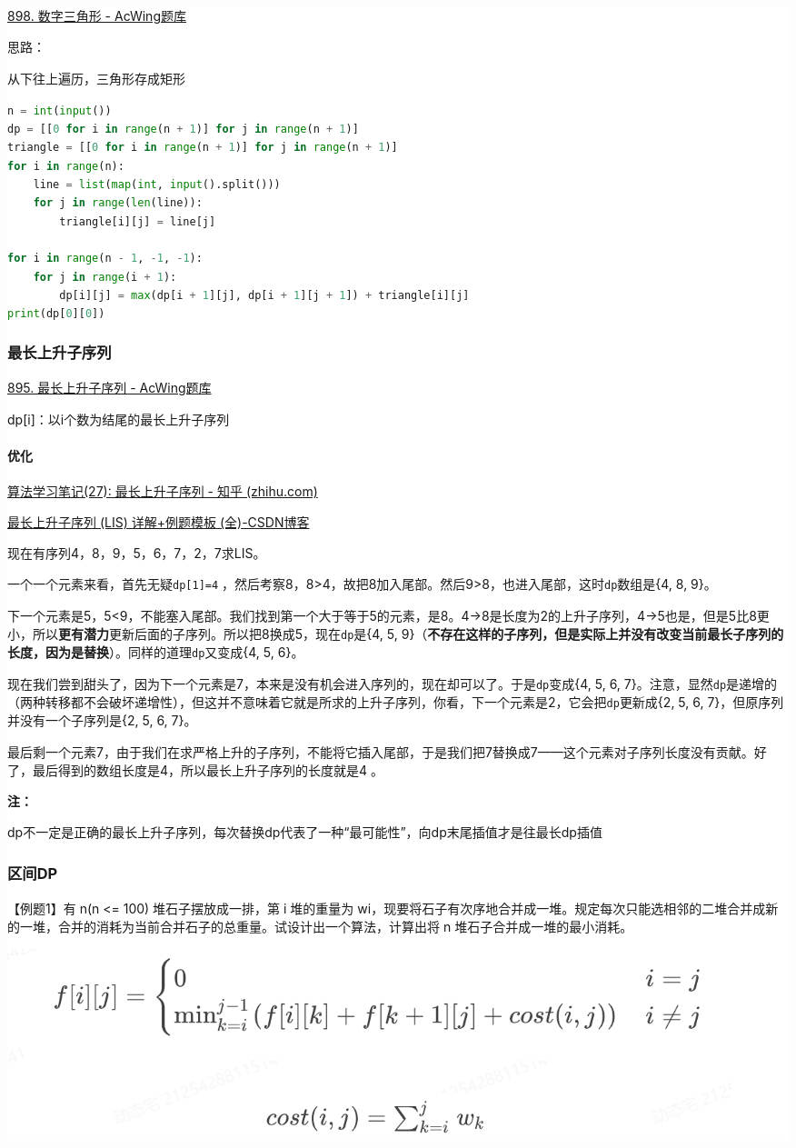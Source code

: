 [898. 数字三角形 - AcWing题库](https://www.acwing.com/problem/content/900/)

思路：

从下往上遍历，三角形存成矩形

```python
n = int(input())
dp = [[0 for i in range(n + 1)] for j in range(n + 1)]
triangle = [[0 for i in range(n + 1)] for j in range(n + 1)]
for i in range(n):
    line = list(map(int, input().split()))
    for j in range(len(line)):
        triangle[i][j] = line[j]
        
for i in range(n - 1, -1, -1):
    for j in range(i + 1):
        dp[i][j] = max(dp[i + 1][j], dp[i + 1][j + 1]) + triangle[i][j]
print(dp[0][0])
```

### 最长上升子序列

[895. 最长上升子序列 - AcWing题库](https://www.acwing.com/problem/content/897/)

dp[i]：以i个数为结尾的最长上升子序列

#### 优化

[算法学习笔记(27): 最长上升子序列 - 知乎 (zhihu.com)](https://zhuanlan.zhihu.com/p/121032448)

[最长上升子序列 (LIS) 详解+例题模板 (全)-CSDN博客](https://blog.csdn.net/lxt_Lucia/article/details/81206439)

现在有序列4，8，9，5，6，7，2，7求LIS。

一个一个元素来看，首先无疑`dp[1]=4` ，然后考察8，8>4，故把8加入尾部。然后9>8，也进入尾部，这时`dp`数组是{4, 8, 9}。

下一个元素是5，5<9，不能塞入尾部。我们找到第一个大于等于5的元素，是8。4->8是长度为2的上升子序列，4->5也是，但是5比8更小，所以**更有潜力**更新后面的子序列。所以把8换成5，现在`dp`是{4, 5, 9}（**不存在这样的子序列，但是实际上并没有改变当前最长子序列的长度，因为是替换**）。同样的道理`dp`又变成{4, 5, 6}。

现在我们尝到甜头了，因为下一个元素是7，本来是没有机会进入序列的，现在却可以了。于是`dp`变成{4, 5, 6, 7}。注意，显然`dp`是递增的（两种转移都不会破坏递增性），但这并不意味着它就是所求的上升子序列，你看，下一个元素是2，它会把`dp`更新成{2, 5, 6, 7}，但原序列并没有一个子序列是{2, 5, 6, 7}。

最后剩一个元素7，由于我们在求严格上升的子序列，不能将它插入尾部，于是我们把7替换成7——这个元素对子序列长度没有贡献。好了，最后得到的数组长度是4，所以最长上升子序列的长度就是4 。

**注：**

dp不一定是正确的最长上升子序列，每次替换dp代表了一种“最可能性”，向dp末尾插值才是往最长dp插值

### 区间DP

【例题1】有 n(n <= 100) 堆石子摆放成一排，第 i 堆的重量为 wi，现要将石子有次序地合并成一堆。规定每次只能选相邻的二堆合并成新的一堆，合并的消耗为当前合并石子的总重量。试设计出一个算法，计算出将 n 堆石子合并成一堆的最小消耗。

![P2](pics\P3.png) 
